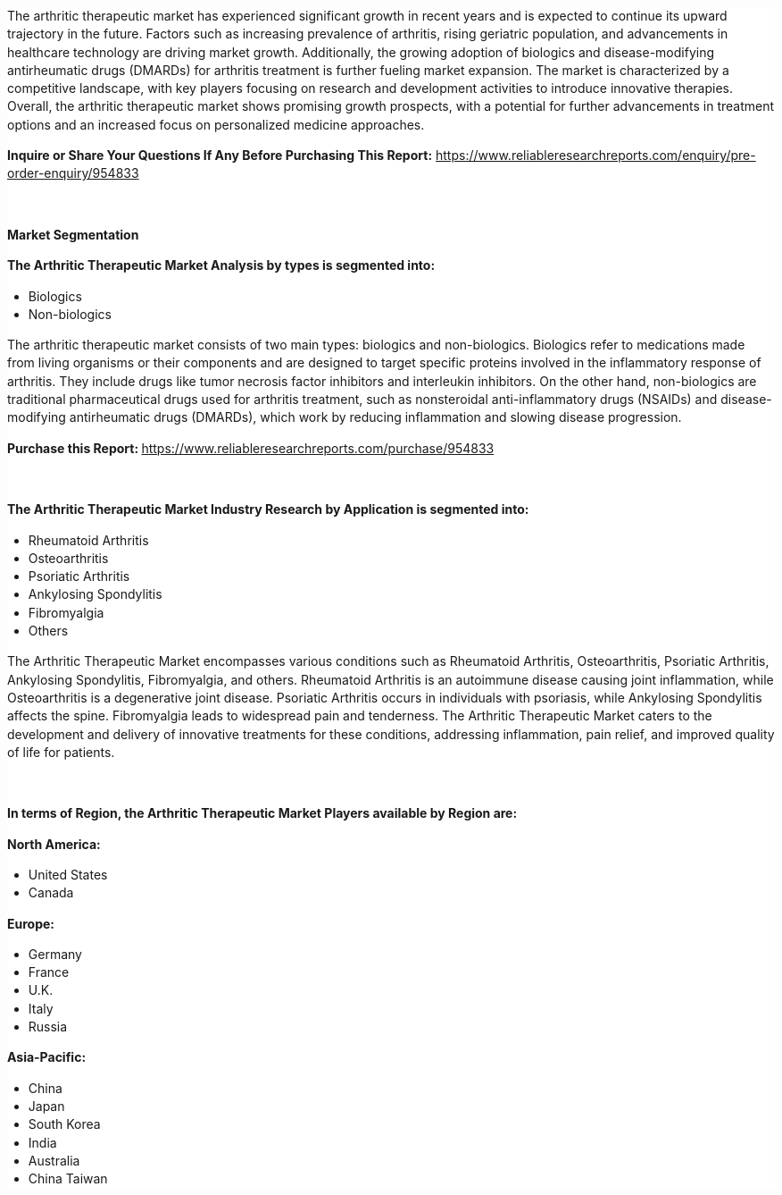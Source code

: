 <p><p>The arthritic therapeutic market has experienced significant growth in recent years and is expected to continue its upward trajectory in the future. Factors such as increasing prevalence of arthritis, rising geriatric population, and advancements in healthcare technology are driving market growth. Additionally, the growing adoption of biologics and disease-modifying antirheumatic drugs (DMARDs) for arthritis treatment is further fueling market expansion. The market is characterized by a competitive landscape, with key players focusing on research and development activities to introduce innovative therapies. Overall, the arthritic therapeutic market shows promising growth prospects, with a potential for further advancements in treatment options and an increased focus on personalized medicine approaches.</p></p>
<p><strong>Inquire or Share Your Questions If Any Before Purchasing This Report:</strong> <a href="https://www.reliableresearchreports.com/enquiry/pre-order-enquiry/954833">https://www.reliableresearchreports.com/enquiry/pre-order-enquiry/954833</a></p>
<p>&nbsp;</p>
<p><strong>Market Segmentation</strong></p>
<p><strong>The Arthritic Therapeutic Market Analysis by types is segmented into:</strong></p>
<p><ul><li>Biologics</li><li>Non-biologics</li></ul></p>
<p><p>The arthritic therapeutic market consists of two main types: biologics and non-biologics. Biologics refer to medications made from living organisms or their components and are designed to target specific proteins involved in the inflammatory response of arthritis. They include drugs like tumor necrosis factor inhibitors and interleukin inhibitors. On the other hand, non-biologics are traditional pharmaceutical drugs used for arthritis treatment, such as nonsteroidal anti-inflammatory drugs (NSAIDs) and disease-modifying antirheumatic drugs (DMARDs), which work by reducing inflammation and slowing disease progression.</p></p>
<p><strong>Purchase this Report:&nbsp;</strong><a href="https://www.reliableresearchreports.com/purchase/954833">https://www.reliableresearchreports.com/purchase/954833</a></p>
<p>&nbsp;</p>
<p><strong>The Arthritic Therapeutic Market Industry Research by Application is segmented into:</strong></p>
<p><ul><li>Rheumatoid Arthritis</li><li>Osteoarthritis</li><li>Psoriatic Arthritis</li><li>Ankylosing Spondylitis</li><li>Fibromyalgia</li><li>Others</li></ul></p>
<p><p>The Arthritic Therapeutic Market encompasses various conditions such as Rheumatoid Arthritis, Osteoarthritis, Psoriatic Arthritis, Ankylosing Spondylitis, Fibromyalgia, and others. Rheumatoid Arthritis is an autoimmune disease causing joint inflammation, while Osteoarthritis is a degenerative joint disease. Psoriatic Arthritis occurs in individuals with psoriasis, while Ankylosing Spondylitis affects the spine. Fibromyalgia leads to widespread pain and tenderness. The Arthritic Therapeutic Market caters to the development and delivery of innovative treatments for these conditions, addressing inflammation, pain relief, and improved quality of life for patients.</p></p>
<p>&nbsp;</p>
<p><strong>In terms of Region, the Arthritic Therapeutic Market Players available by Region are:</strong></p>
<p>
    <p> <strong> North America: </strong>
        <ul>
            <li>United States</li>
            <li>Canada</li>
        </ul>
        </p> 
    <p> <strong> Europe: </strong>
        <ul>
            <li>Germany</li>
            <li>France</li>
            <li>U.K.</li>
            <li>Italy</li>
            <li>Russia</li>
        </ul>
        </p> 
    <p> <strong> Asia-Pacific: </strong>
        <ul>
            <li>China</li>
            <li>Japan</li>
            <li>South Korea</li>
            <li>India</li>
            <li>Australia</li>
            <li>China Taiwan</li>